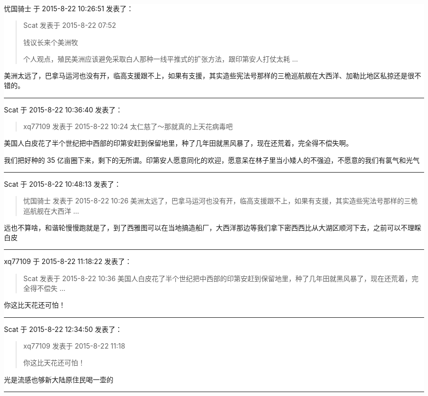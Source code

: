 忧国骑士 于 2015-8-22 10:26:51 发表了：

> Scat 发表于 2015-8-22 07:52
>
> 钱议长来个美洲牧
>
> 个人观点，殖民美洲应该避免采取白人那种一线平推式的扩张方法，跟印第安人打仗太耗 ...

美洲太远了，巴拿马运河也没有开，临高支援跟不上，如果有支援，其实造些宪法号那样的三桅巡航舰在大西洋、加勒比地区私掠还是很不错的。

---

Scat 于 2015-8-22 10:36:40 发表了：

> xq77109 发表于 2015-8-22 10:24 太仁慈了～那就真的上天花病毒吧

美国人白皮花了半个世纪把中西部的印第安赶到保留地里，种了几年田就黑风暴了，现在还荒着，完全得不偿失啊。

我们把好种的 35 亿亩圈下来，剩下的无所谓。印第安人愿意同化的欢迎，愿意呆在林子里当小矮人的不强迫，不愿意的我们有氯气和光气

---

Scat 于 2015-8-22 10:48:13 发表了：

> 忧国骑士 发表于 2015-8-22 10:26 美洲太远了，巴拿马运河也没有开，临高支援跟不上，如果有支援，其实造些宪法号那样的三桅巡航舰在大西洋 ...

远也不算啥，和谐轮慢慢跑就是了，到了西雅图可以在当地搞造船厂，大西洋那边等我们拿下密西西比从大湖区顺河下去，之前可以不理睬白皮

---

xq77109 于 2015-8-22 11:18:22 发表了：

> Scat 发表于 2015-8-22 10:36 美国人白皮花了半个世纪把中西部的印第安赶到保留地里，种了几年田就黑风暴了，现在还荒着，完全得不偿失 ...

你这比天花还可怕！

---

Scat 于 2015-8-22 12:34:50 发表了：

> xq77109 发表于 2015-8-22 11:18
>
> 你这比天花还可怕！

光是流感也够新大陆原住民喝一壶的

---
